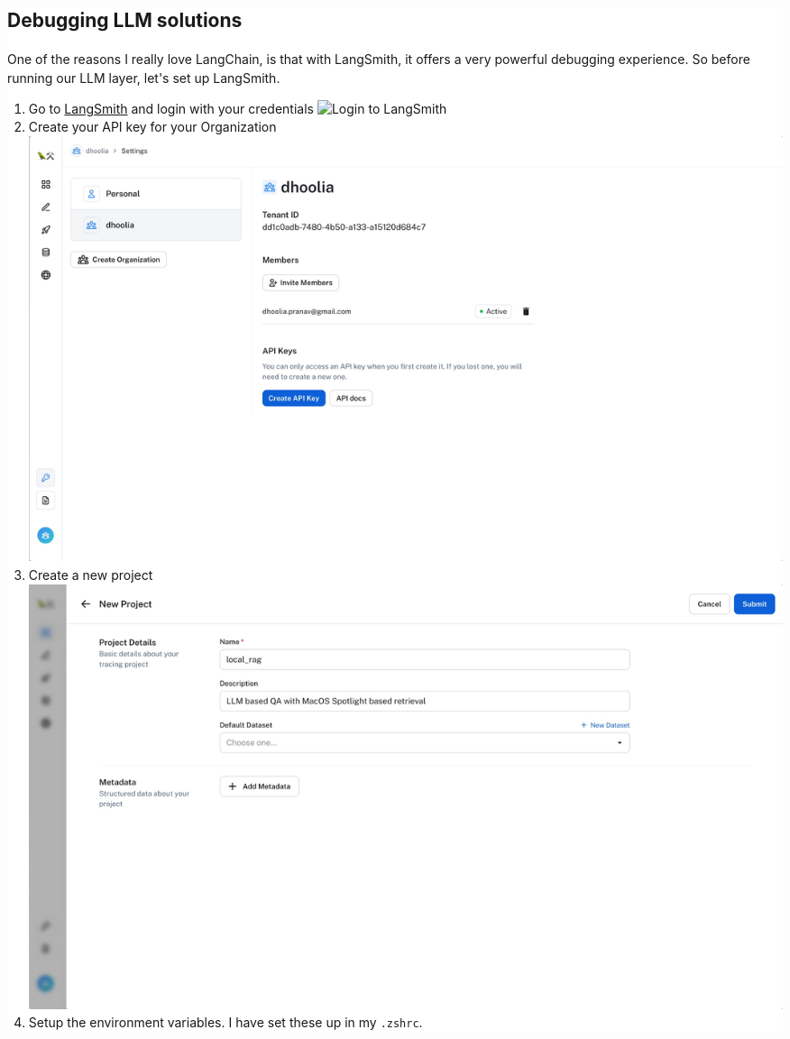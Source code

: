
## Debugging LLM solutions
One of the reasons I really love LangChain, is that with LangSmith, it offers a very powerful debugging experience. So before running our LLM layer, let's set up LangSmith.

1. Go to [LangSmith](https://smith.langchain.com) and login with your credentials
![Login to LangSmith](images/ls-1-login.jpg)
2. Create your API key for your Organization
![Generate API key](images/ls-2-generate-apikey.jpg)
3. Create a new project
![Create Project](images/ls-3-create-project.jpg)
4. Setup the environment variables. I have set these up in my `.zshrc`.
